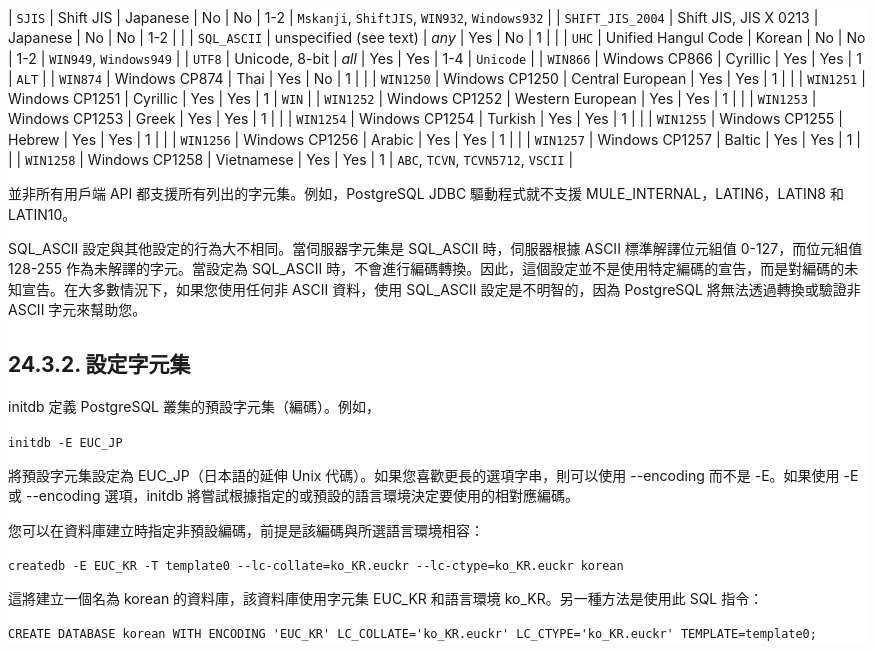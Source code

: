 | `SJIS`           | Shift JIS                         | Japanese                       | No      | No   | 1-2        | `Mskanji`, `ShiftJIS`, `WIN932`, `Windows932` |
| `SHIFT_JIS_2004` | Shift JIS, JIS X 0213             | Japanese                       | No      | No   | 1-2        |                                               |
| `SQL_ASCII`      | unspecified (see text)            | _any_                          | Yes     | No   | 1          |                                               |
| `UHC`            | Unified Hangul Code               | Korean                         | No      | No   | 1-2        | `WIN949`, `Windows949`                        |
| `UTF8`           | Unicode, 8-bit                    | _all_                          | Yes     | Yes  | 1-4        | `Unicode`                                     |
| `WIN866`         | Windows CP866                     | Cyrillic                       | Yes     | Yes  | 1          | `ALT`                                         |
| `WIN874`         | Windows CP874                     | Thai                           | Yes     | No   | 1          |                                               |
| `WIN1250`        | Windows CP1250                    | Central European               | Yes     | Yes  | 1          |                                               |
| `WIN1251`        | Windows CP1251                    | Cyrillic                       | Yes     | Yes  | 1          | `WIN`                                         |
| `WIN1252`        | Windows CP1252                    | Western European               | Yes     | Yes  | 1          |                                               |
| `WIN1253`        | Windows CP1253                    | Greek                          | Yes     | Yes  | 1          |                                               |
| `WIN1254`        | Windows CP1254                    | Turkish                        | Yes     | Yes  | 1          |                                               |
| `WIN1255`        | Windows CP1255                    | Hebrew                         | Yes     | Yes  | 1          |                                               |
| `WIN1256`        | Windows CP1256                    | Arabic                         | Yes     | Yes  | 1          |                                               |
| `WIN1257`        | Windows CP1257                    | Baltic                         | Yes     | Yes  | 1          |                                               |
| `WIN1258`        | Windows CP1258                    | Vietnamese                     | Yes     | Yes  | 1          | `ABC`, `TCVN`, `TCVN5712`, `VSCII`            |

並非所有用戶端 API 都支援所有列出的字元集。例如，PostgreSQL JDBC 驅動程式就不支援 MULE\_INTERNAL，LATIN6，LATIN8 和 LATIN10。

SQL\_ASCII 設定與其他設定的行為大不相同。當伺服器字元集是 SQL\_ASCII 時，伺服器根據 ASCII 標準解譯位元組值 0-127，而位元組值 128-255 作為未解譯的字元。當設定為 SQL\_ASCII 時，不會進行編碼轉換。因此，這個設定並不是使用特定編碼的宣告，而是對編碼的未知宣告。在大多數情況下，如果您使用任何非 ASCII 資料，使用 SQL\_ASCII 設定是不明智的，因為 PostgreSQL 將無法透過轉換或驗證非 ASCII 字元來幫助您。

## 24.3.2. 設定字元集

initdb 定義 PostgreSQL 叢集的預設字元集（編碼）。例如，

```
initdb -E EUC_JP
```

將預設字元集設定為 EUC\_JP（日本語的延伸 Unix 代碼）。如果您喜歡更長的選項字串，則可以使用 --encoding 而不是 -E。如果使用 -E 或 --encoding 選項，initdb 將嘗試根據指定的或預設的語言環境決定要使用的相對應編碼。

您可以在資料庫建立時指定非預設編碼，前提是該編碼與所選語言環境相容：

```
createdb -E EUC_KR -T template0 --lc-collate=ko_KR.euckr --lc-ctype=ko_KR.euckr korean
```

這將建立一個名為 korean 的資料庫，該資料庫使用字元集 EUC\_KR 和語言環境 ko\_KR。另一種方法是使用此 SQL 指令：

```
CREATE DATABASE korean WITH ENCODING 'EUC_KR' LC_COLLATE='ko_KR.euckr' LC_CTYPE='ko_KR.euckr' TEMPLATE=template0;
```
